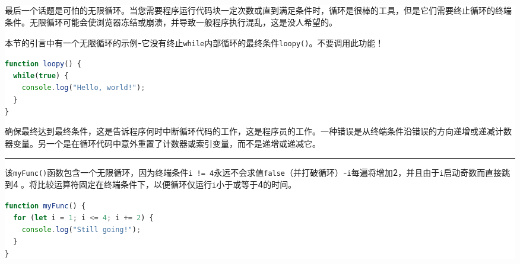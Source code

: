 最后一个话题是可怕的无限循环。当您需要程序运行代码块一定次数或直到满足条件时，循环是很棒的工具，但是它们需要终止循环的终端条件。无限循环可能会使浏览器冻结或崩溃，并导致一般程序执行混乱，这是没人希望的。

本节的引言中有一个无限循环的示例-它没有终止`while`内部循环的最终条件`loopy()`。不要调用此功能！

```js
function loopy() {
  while(true) {
    console.log("Hello, world!");
  }
}
```

确保最终达到最终条件，这是告诉程序何时中断循环代码的工作，这是程序员的工作。一种错误是从终端条件沿错误的方向递增或递减计数器变量。另一个是在循环代码中意外重置了计数器或索引变量，而不是递增或递减它。

------

该`myFunc()`函数包含一个无限循环，因为终端条件`i != 4`永远不会求值`false`（并打破循环）-`i`每遍将增加2，并且由于`i`启动奇数而直接跳到4 。将比较运算符固定在终端条件下，以便循环仅运行`i`小于或等于4的时间。

```js
function myFunc() {
  for (let i = 1; i <= 4; i += 2) {
    console.log("Still going!");
  }
}
```

